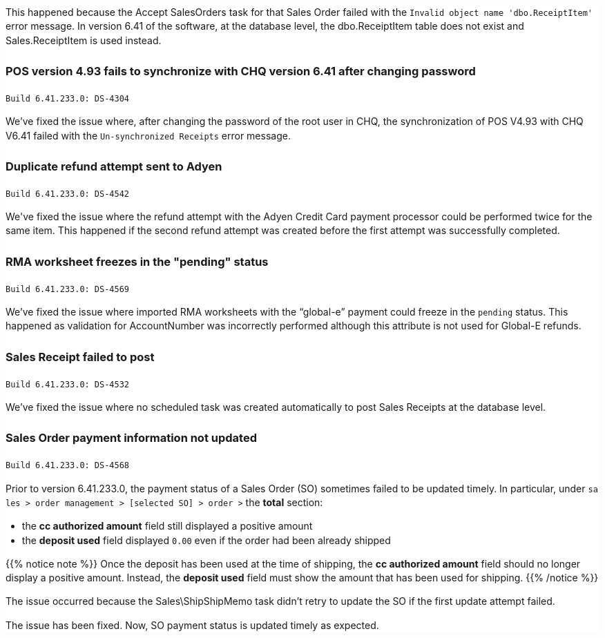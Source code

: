 This happened because the Accept SalesOrders task for that Sales Order failed with the `Invalid object name 'dbo.ReceiptItem'` error message. In version 6.41 of the software, at the database level, the dbo.ReceiptItem table does not exist and Sales.ReceiptItem is used instead.

### POS version 4.93 fails to synchronize with CHQ version 6.41 after changing password

`Build 6.41.233.0: DS-4304`

We’ve fixed the issue where, after changing the password of the root user in CHQ, the synchronization of POS V4.93 with CHQ V6.41 failed with the `Un-synchronized Receipts` error message.

### Duplicate refund attempt sent to Adyen

`Build 6.41.233.0: DS-4542`

We've fixed the issue where the refund attempt with the Adyen Credit Card payment processor could be performed twice for the same item. This happened if the second refund attempt was created before the first attempt was successfully completed.

### RMA worksheet freezes in the "pending" status

`Build 6.41.233.0: DS-4569`

We’ve fixed the issue where imported RMA worksheets with the “global-e” payment could freeze in the `pending` status. This happened as validation for AccountNumber was incorrectly performed although this attribute is not used for Global-E refunds. 

### Sales Receipt failed to post

`Build 6.41.233.0: DS-4532`

We’ve fixed the issue where no scheduled task was created automatically to post Sales Receipts at the database level.
### Sales Order payment information not updated

`Build 6.41.233.0: DS-4568`

Prior to version 6.41.233.0, the payment status of a Sales Order (SO) sometimes failed to be updated timely. In particular, under `sales > order management > [selected SO] > order >` the **total** section:

- the **cc authorized amount** field still displayed a positive amount
- the **deposit used** field displayed `0.00` even if the order had been already shipped

{{% notice note %}}
Once the deposit has been used at the time of shipping, the **cc authorized amount** field should no longer display a positive amount. Instead, the **deposit used** field must show the amount that has been used for shipping. 
{{% /notice %}}

The issue occurred because the Sales\ShipShipMemo task didn’t retry to update the SO if the first update attempt failed.

The issue has been fixed. Now, SO payment status is updated timely as expected. 
